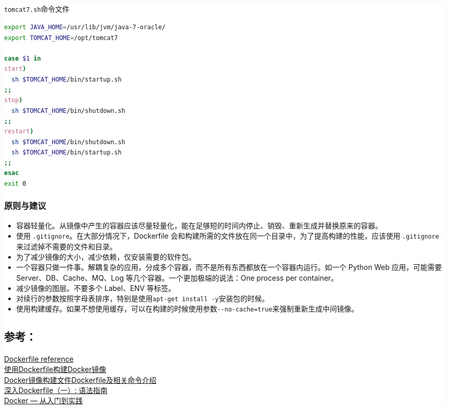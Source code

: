 
`tomcat7.sh`命令文件

``` sh
export JAVA_HOME=/usr/lib/jvm/java-7-oracle/  
export TOMCAT_HOME=/opt/tomcat7  
  
case $1 in  
start)  
  sh $TOMCAT_HOME/bin/startup.sh  
;;  
stop)  
  sh $TOMCAT_HOME/bin/shutdown.sh  
;;  
restart)  
  sh $TOMCAT_HOME/bin/shutdown.sh  
  sh $TOMCAT_HOME/bin/startup.sh  
;;  
esac  
exit 0
```

###  原则与建议

- 容器轻量化。从镜像中产生的容器应该尽量轻量化，能在足够短的时间内停止、销毁、重新生成并替换原来的容器。
- 使用 `.gitignore`。在大部分情况下，Dockerfile 会和构建所需的文件放在同一个目录中，为了提高构建的性能，应该使用 `.gitignore` 来过滤掉不需要的文件和目录。
- 为了减少镜像的大小，减少依赖，仅安装需要的软件包。
- 一个容器只做一件事。解耦复杂的应用，分成多个容器，而不是所有东西都放在一个容器内运行。如一个 Python Web 应用，可能需要 Server、DB、Cache、MQ、Log 等几个容器。一个更加极端的说法：One process per container。
- 减少镜像的图层。不要多个 Label、ENV 等标签。
- 对续行的参数按照字母表排序，特别是使用`apt-get install -y`安装包的时候。
- 使用构建缓存。如果不想使用缓存，可以在构建的时候使用参数`--no-cache=true`来强制重新生成中间镜像。


## 参考：

[Dockerfile reference](https://docs.docker.com/engine/reference/builder/#usage)  
[使用Dockerfile构建Docker镜像](https://www.jianshu.com/p/cbce69c7a52f)  
[Docker镜像构建文件Dockerfile及相关命令介绍](https://itbilu.com/linux/docker/VyhM5wPuz.html)  
[深入Dockerfile（一）: 语法指南](https://github.com/qianlei90/Blog/issues/35)  
[Docker — 从入门到实践](https://yeasy.gitbooks.io/docker_practice/content/)    
